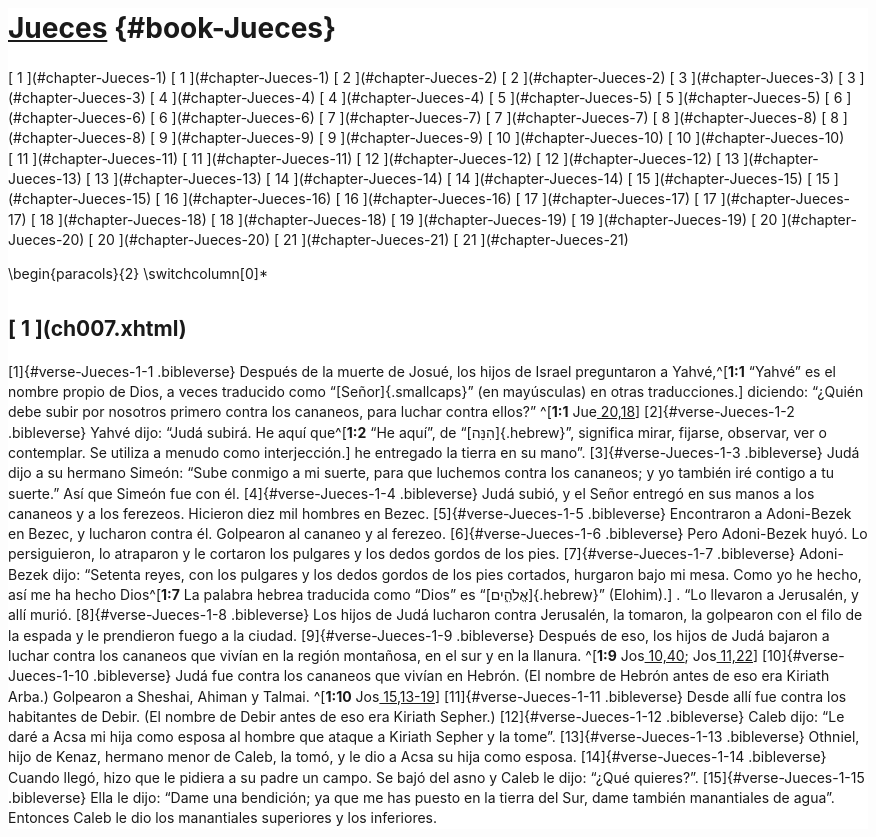 # [Jueces](ch001.xhtml) {#book-Jueces}

<div id="chapterlinks-Jueces" class="chapterlinks">[&nbsp;1&nbsp;](#chapter-Jueces-1) [&nbsp;1&nbsp;](#chapter-Jueces-1) [&nbsp;2&nbsp;](#chapter-Jueces-2) [&nbsp;2&nbsp;](#chapter-Jueces-2) [&nbsp;3&nbsp;](#chapter-Jueces-3) [&nbsp;3&nbsp;](#chapter-Jueces-3) [&nbsp;4&nbsp;](#chapter-Jueces-4) [&nbsp;4&nbsp;](#chapter-Jueces-4) [&nbsp;5&nbsp;](#chapter-Jueces-5) [&nbsp;5&nbsp;](#chapter-Jueces-5) [&nbsp;6&nbsp;](#chapter-Jueces-6) [&nbsp;6&nbsp;](#chapter-Jueces-6) [&nbsp;7&nbsp;](#chapter-Jueces-7) [&nbsp;7&nbsp;](#chapter-Jueces-7) [&nbsp;8&nbsp;](#chapter-Jueces-8) [&nbsp;8&nbsp;](#chapter-Jueces-8) [&nbsp;9&nbsp;](#chapter-Jueces-9) [&nbsp;9&nbsp;](#chapter-Jueces-9) [&nbsp;10&nbsp;](#chapter-Jueces-10) [&nbsp;10&nbsp;](#chapter-Jueces-10) [&nbsp;11&nbsp;](#chapter-Jueces-11) [&nbsp;11&nbsp;](#chapter-Jueces-11) [&nbsp;12&nbsp;](#chapter-Jueces-12) [&nbsp;12&nbsp;](#chapter-Jueces-12) [&nbsp;13&nbsp;](#chapter-Jueces-13) [&nbsp;13&nbsp;](#chapter-Jueces-13) [&nbsp;14&nbsp;](#chapter-Jueces-14) [&nbsp;14&nbsp;](#chapter-Jueces-14) [&nbsp;15&nbsp;](#chapter-Jueces-15) [&nbsp;15&nbsp;](#chapter-Jueces-15) [&nbsp;16&nbsp;](#chapter-Jueces-16) [&nbsp;16&nbsp;](#chapter-Jueces-16) [&nbsp;17&nbsp;](#chapter-Jueces-17) [&nbsp;17&nbsp;](#chapter-Jueces-17) [&nbsp;18&nbsp;](#chapter-Jueces-18) [&nbsp;18&nbsp;](#chapter-Jueces-18) [&nbsp;19&nbsp;](#chapter-Jueces-19) [&nbsp;19&nbsp;](#chapter-Jueces-19) [&nbsp;20&nbsp;](#chapter-Jueces-20) [&nbsp;20&nbsp;](#chapter-Jueces-20) [&nbsp;21&nbsp;](#chapter-Jueces-21) [&nbsp;21&nbsp;](#chapter-Jueces-21) </div>

\begin{paracols}{2}
\switchcolumn[0]*

<h2 class="chaptertitle">[&nbsp;1&nbsp;](ch007.xhtml)<span><span id="chapter-Jueces-1"></span></span></h2>

[1]{#verse-Jueces-1-1 .bibleverse} Después de la muerte de Josué, los hijos de Israel preguntaron a Yahvé,^[**1:1** “Yahvé” es el nombre propio de Dios, a veces traducido como “[Señor]{.smallcaps}” (en mayúsculas) en otras traducciones.] diciendo: “¿Quién debe subir por nosotros primero contra los cananeos, para luchar contra ellos?” ^[**1:1** Jue[ 20,18](ch046.xhtml#verse-1-Corintios-20-18)]
[2]{#verse-Jueces-1-2 .bibleverse} Yahvé dijo: “Judá subirá. He aquí que^[**1:2** “He aquí”, de “[הִנֵּה]{.hebrew}”, significa mirar, fijarse, observar, ver o contemplar. Se utiliza a menudo como interjección.] he entregado la tierra en su mano”.
[3]{#verse-Jueces-1-3 .bibleverse} Judá dijo a su hermano Simeón: “Sube conmigo a mi suerte, para que luchemos contra los cananeos; y yo también iré contigo a tu suerte.” Así que Simeón fue con él. [4]{#verse-Jueces-1-4 .bibleverse} Judá subió, y el Señor entregó en sus manos a los cananeos y a los ferezeos. Hicieron diez mil hombres en Bezec. [5]{#verse-Jueces-1-5 .bibleverse} Encontraron a Adoni-Bezek en Bezec, y lucharon contra él. Golpearon al cananeo y al ferezeo. [6]{#verse-Jueces-1-6 .bibleverse} Pero Adoni-Bezek huyó. Lo persiguieron, lo atraparon y le cortaron los pulgares y los dedos gordos de los pies. [7]{#verse-Jueces-1-7 .bibleverse} Adoni-Bezek dijo: “Setenta reyes, con los pulgares y los dedos gordos de los pies cortados, hurgaron bajo mi mesa. Como yo he hecho, así me ha hecho Dios^[**1:7** La palabra hebrea traducida como “Dios” es “[אֱלֹהִ֑ים]{.hebrew}” (Elohim).] . “Lo llevaron a Jerusalén, y allí murió. [8]{#verse-Jueces-1-8 .bibleverse} Los hijos de Judá lucharon contra Jerusalén, la tomaron, la golpearon con el filo de la espada y le prendieron fuego a la ciudad.
[9]{#verse-Jueces-1-9 .bibleverse} Después de eso, los hijos de Judá bajaron a luchar contra los cananeos que vivían en la región montañosa, en el sur y en la llanura. ^[**1:9** Jos[ 10,40](ch046.xhtml#verse-1-Corintios-10-40); Jos[ 11,22](ch046.xhtml#verse-1-Corintios-11-22)] [10]{#verse-Jueces-1-10 .bibleverse} Judá fue contra los cananeos que vivían en Hebrón. (El nombre de Hebrón antes de eso era Kiriath Arba.) Golpearon a Sheshai, Ahiman y Talmai. ^[**1:10** Jos[ 15,13-19](ch046.xhtml#verse-1-Corintios-15-13)]
[11]{#verse-Jueces-1-11 .bibleverse} Desde allí fue contra los habitantes de Debir. (El nombre de Debir antes de eso era Kiriath Sepher.) [12]{#verse-Jueces-1-12 .bibleverse} Caleb dijo: “Le daré a Acsa mi hija como esposa al hombre que ataque a Kiriath Sepher y la tome”. [13]{#verse-Jueces-1-13 .bibleverse} Othniel, hijo de Kenaz, hermano menor de Caleb, la tomó, y le dio a Acsa su hija como esposa.
[14]{#verse-Jueces-1-14 .bibleverse} Cuando llegó, hizo que le pidiera a su padre un campo. Se bajó del asno y Caleb le dijo: “¿Qué quieres?”.
[15]{#verse-Jueces-1-15 .bibleverse} Ella le dijo: “Dame una bendición; ya que me has puesto en la tierra del Sur, dame también manantiales de agua”. Entonces Caleb le dio los manantiales superiores y los inferiores.
